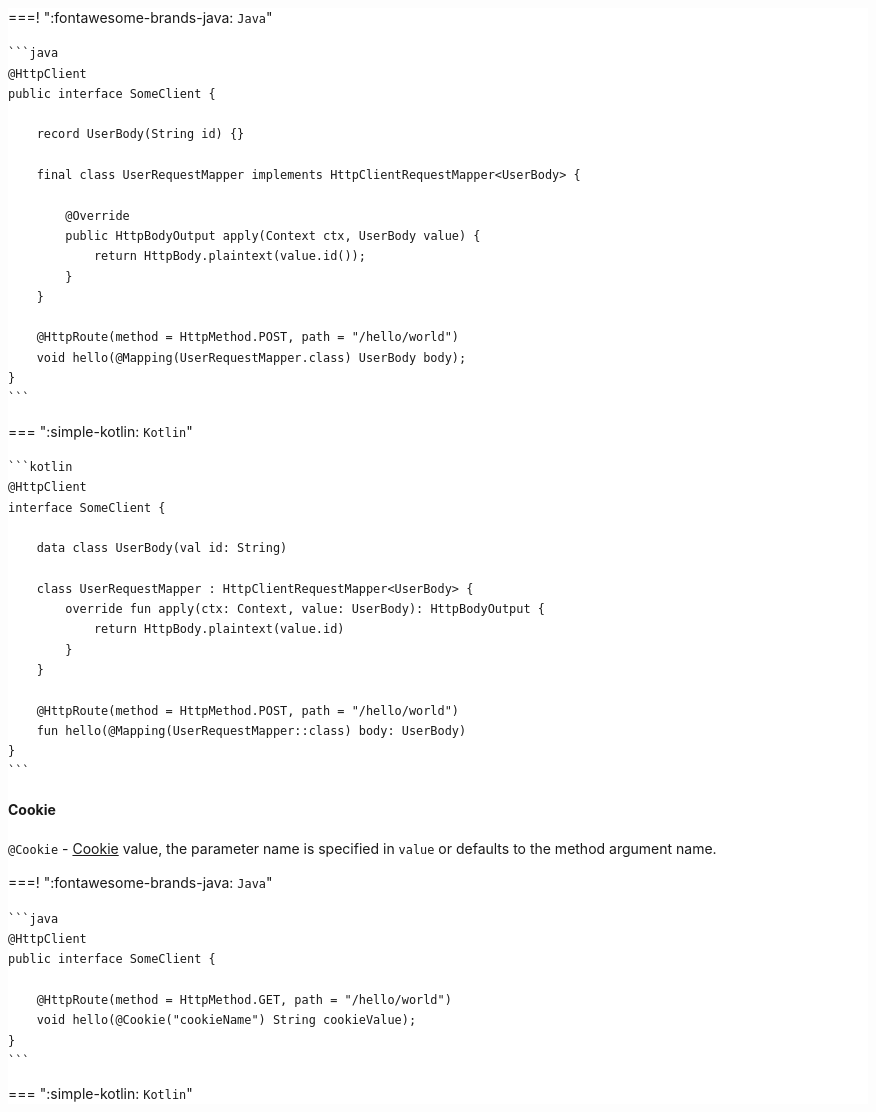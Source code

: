 ===! ":fontawesome-brands-java: `Java`"

    ```java
    @HttpClient
    public interface SomeClient {

        record UserBody(String id) {}

        final class UserRequestMapper implements HttpClientRequestMapper<UserBody> {

            @Override
            public HttpBodyOutput apply(Context ctx, UserBody value) {
                return HttpBody.plaintext(value.id());
            }
        }

        @HttpRoute(method = HttpMethod.POST, path = "/hello/world")
        void hello(@Mapping(UserRequestMapper.class) UserBody body);
    }
    ```

=== ":simple-kotlin: `Kotlin`"

    ```kotlin
    @HttpClient
    interface SomeClient {

        data class UserBody(val id: String)

        class UserRequestMapper : HttpClientRequestMapper<UserBody> {
            override fun apply(ctx: Context, value: UserBody): HttpBodyOutput {
                return HttpBody.plaintext(value.id)
            }
        }

        @HttpRoute(method = HttpMethod.POST, path = "/hello/world")
        fun hello(@Mapping(UserRequestMapper::class) body: UserBody)
    }
    ```

#### Cookie

`@Cookie` - [Cookie](https://developer.mozilla.org/en-US/docs/Glossary/Cookie) value, the parameter name is specified in `value` or defaults to the method argument name.

===! ":fontawesome-brands-java: `Java`"

    ```java
    @HttpClient
    public interface SomeClient {

        @HttpRoute(method = HttpMethod.GET, path = "/hello/world") 
        void hello(@Cookie("cookieName") String cookieValue); 
    }
    ```

=== ":simple-kotlin: `Kotlin`"
